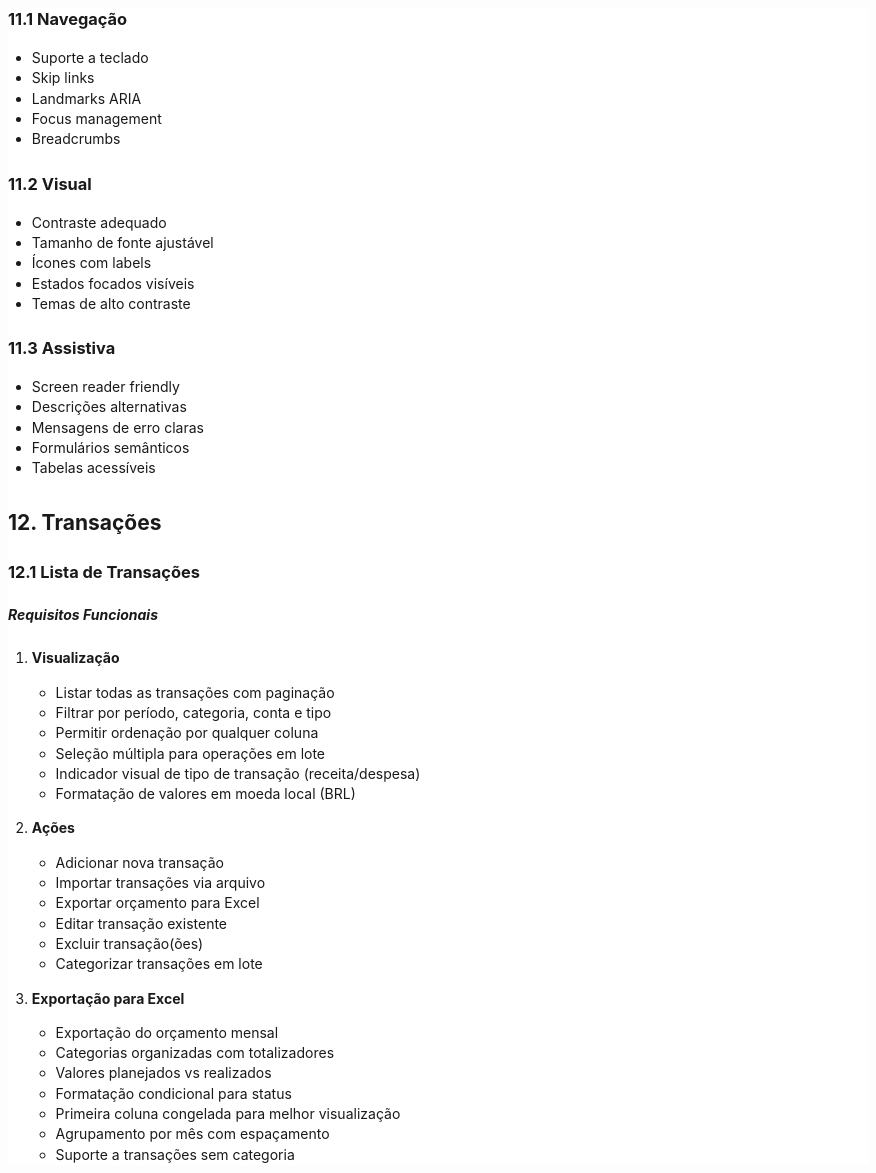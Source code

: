 ### 11.1 Navegação
- Suporte a teclado
- Skip links
- Landmarks ARIA
- Focus management
- Breadcrumbs

### 11.2 Visual
- Contraste adequado
- Tamanho de fonte ajustável
- Ícones com labels
- Estados focados visíveis
- Temas de alto contraste

### 11.3 Assistiva
- Screen reader friendly
- Descrições alternativas
- Mensagens de erro claras
- Formulários semânticos
- Tabelas acessíveis

## 12. Transações

### 12.1 Lista de Transações
##### Requisitos Funcionais
1. **Visualização**
   - Listar todas as transações com paginação
   - Filtrar por período, categoria, conta e tipo
   - Permitir ordenação por qualquer coluna
   - Seleção múltipla para operações em lote
   - Indicador visual de tipo de transação (receita/despesa)
   - Formatação de valores em moeda local (BRL)

2. **Ações**
   - Adicionar nova transação
   - Importar transações via arquivo
   - Exportar orçamento para Excel
   - Editar transação existente
   - Excluir transação(ões)
   - Categorizar transações em lote

3. **Exportação para Excel**
   - Exportação do orçamento mensal
   - Categorias organizadas com totalizadores
   - Valores planejados vs realizados
   - Formatação condicional para status
   - Primeira coluna congelada para melhor visualização
   - Agrupamento por mês com espaçamento
   - Suporte a transações sem categoria
